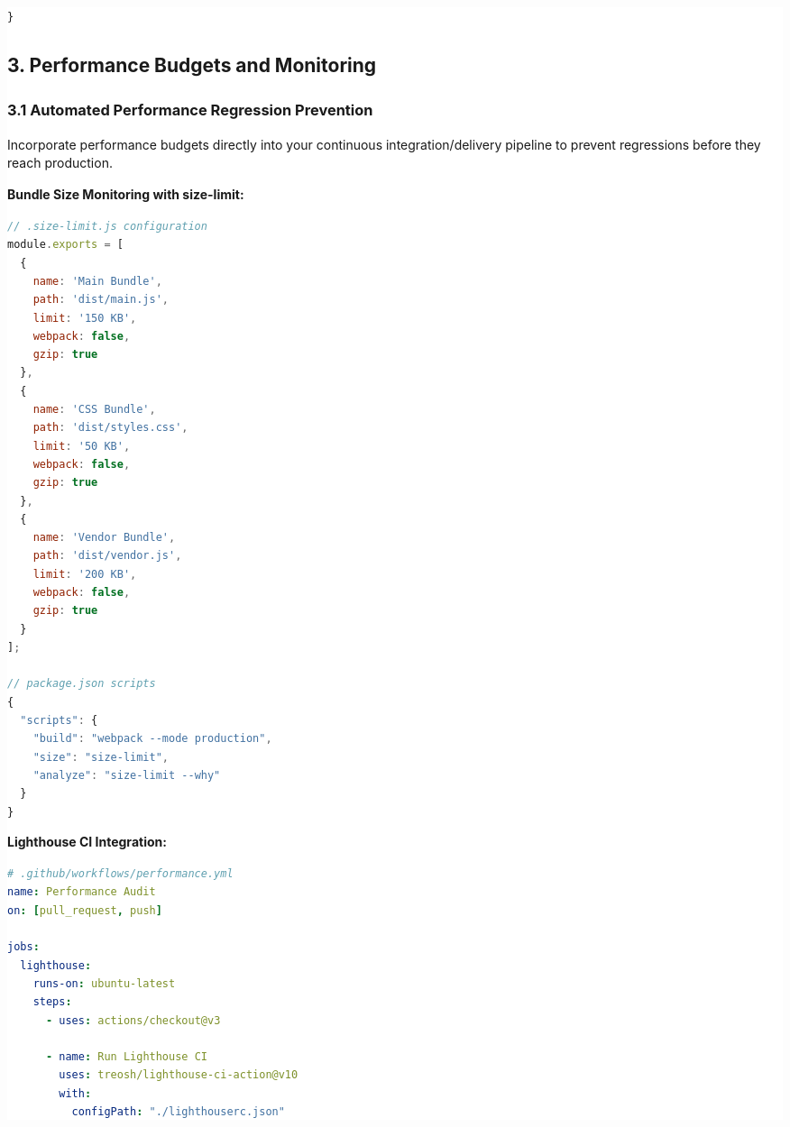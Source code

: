 ```javascript
}
```

## 3. Performance Budgets and Monitoring

### 3.1 Automated Performance Regression Prevention

Incorporate performance budgets directly into your continuous integration/delivery pipeline to prevent regressions before they reach production.

**Bundle Size Monitoring with size-limit:**

```javascript
// .size-limit.js configuration
module.exports = [
  {
    name: 'Main Bundle',
    path: 'dist/main.js',
    limit: '150 KB',
    webpack: false,
    gzip: true
  },
  {
    name: 'CSS Bundle',
    path: 'dist/styles.css',
    limit: '50 KB',
    webpack: false,
    gzip: true
  },
  {
    name: 'Vendor Bundle',
    path: 'dist/vendor.js',
    limit: '200 KB',
    webpack: false,
    gzip: true
  }
];

// package.json scripts
{
  "scripts": {
    "build": "webpack --mode production",
    "size": "size-limit",
    "analyze": "size-limit --why"
  }
}
```

**Lighthouse CI Integration:**

```yaml
# .github/workflows/performance.yml
name: Performance Audit
on: [pull_request, push]

jobs:
  lighthouse:
    runs-on: ubuntu-latest
    steps:
      - uses: actions/checkout@v3

      - name: Run Lighthouse CI
        uses: treosh/lighthouse-ci-action@v10
        with:
          configPath: "./lighthouserc.json"
```